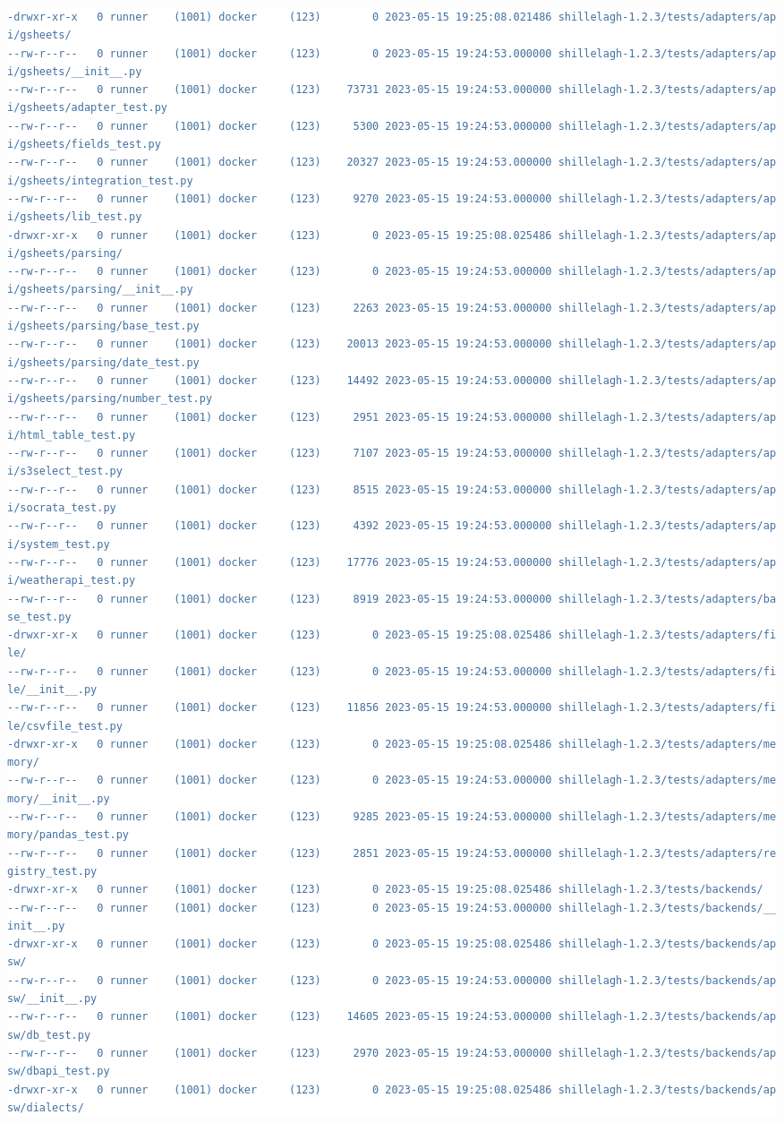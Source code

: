 ```diff
-drwxr-xr-x   0 runner    (1001) docker     (123)        0 2023-05-15 19:25:08.021486 shillelagh-1.2.3/tests/adapters/api/gsheets/
--rw-r--r--   0 runner    (1001) docker     (123)        0 2023-05-15 19:24:53.000000 shillelagh-1.2.3/tests/adapters/api/gsheets/__init__.py
--rw-r--r--   0 runner    (1001) docker     (123)    73731 2023-05-15 19:24:53.000000 shillelagh-1.2.3/tests/adapters/api/gsheets/adapter_test.py
--rw-r--r--   0 runner    (1001) docker     (123)     5300 2023-05-15 19:24:53.000000 shillelagh-1.2.3/tests/adapters/api/gsheets/fields_test.py
--rw-r--r--   0 runner    (1001) docker     (123)    20327 2023-05-15 19:24:53.000000 shillelagh-1.2.3/tests/adapters/api/gsheets/integration_test.py
--rw-r--r--   0 runner    (1001) docker     (123)     9270 2023-05-15 19:24:53.000000 shillelagh-1.2.3/tests/adapters/api/gsheets/lib_test.py
-drwxr-xr-x   0 runner    (1001) docker     (123)        0 2023-05-15 19:25:08.025486 shillelagh-1.2.3/tests/adapters/api/gsheets/parsing/
--rw-r--r--   0 runner    (1001) docker     (123)        0 2023-05-15 19:24:53.000000 shillelagh-1.2.3/tests/adapters/api/gsheets/parsing/__init__.py
--rw-r--r--   0 runner    (1001) docker     (123)     2263 2023-05-15 19:24:53.000000 shillelagh-1.2.3/tests/adapters/api/gsheets/parsing/base_test.py
--rw-r--r--   0 runner    (1001) docker     (123)    20013 2023-05-15 19:24:53.000000 shillelagh-1.2.3/tests/adapters/api/gsheets/parsing/date_test.py
--rw-r--r--   0 runner    (1001) docker     (123)    14492 2023-05-15 19:24:53.000000 shillelagh-1.2.3/tests/adapters/api/gsheets/parsing/number_test.py
--rw-r--r--   0 runner    (1001) docker     (123)     2951 2023-05-15 19:24:53.000000 shillelagh-1.2.3/tests/adapters/api/html_table_test.py
--rw-r--r--   0 runner    (1001) docker     (123)     7107 2023-05-15 19:24:53.000000 shillelagh-1.2.3/tests/adapters/api/s3select_test.py
--rw-r--r--   0 runner    (1001) docker     (123)     8515 2023-05-15 19:24:53.000000 shillelagh-1.2.3/tests/adapters/api/socrata_test.py
--rw-r--r--   0 runner    (1001) docker     (123)     4392 2023-05-15 19:24:53.000000 shillelagh-1.2.3/tests/adapters/api/system_test.py
--rw-r--r--   0 runner    (1001) docker     (123)    17776 2023-05-15 19:24:53.000000 shillelagh-1.2.3/tests/adapters/api/weatherapi_test.py
--rw-r--r--   0 runner    (1001) docker     (123)     8919 2023-05-15 19:24:53.000000 shillelagh-1.2.3/tests/adapters/base_test.py
-drwxr-xr-x   0 runner    (1001) docker     (123)        0 2023-05-15 19:25:08.025486 shillelagh-1.2.3/tests/adapters/file/
--rw-r--r--   0 runner    (1001) docker     (123)        0 2023-05-15 19:24:53.000000 shillelagh-1.2.3/tests/adapters/file/__init__.py
--rw-r--r--   0 runner    (1001) docker     (123)    11856 2023-05-15 19:24:53.000000 shillelagh-1.2.3/tests/adapters/file/csvfile_test.py
-drwxr-xr-x   0 runner    (1001) docker     (123)        0 2023-05-15 19:25:08.025486 shillelagh-1.2.3/tests/adapters/memory/
--rw-r--r--   0 runner    (1001) docker     (123)        0 2023-05-15 19:24:53.000000 shillelagh-1.2.3/tests/adapters/memory/__init__.py
--rw-r--r--   0 runner    (1001) docker     (123)     9285 2023-05-15 19:24:53.000000 shillelagh-1.2.3/tests/adapters/memory/pandas_test.py
--rw-r--r--   0 runner    (1001) docker     (123)     2851 2023-05-15 19:24:53.000000 shillelagh-1.2.3/tests/adapters/registry_test.py
-drwxr-xr-x   0 runner    (1001) docker     (123)        0 2023-05-15 19:25:08.025486 shillelagh-1.2.3/tests/backends/
--rw-r--r--   0 runner    (1001) docker     (123)        0 2023-05-15 19:24:53.000000 shillelagh-1.2.3/tests/backends/__init__.py
-drwxr-xr-x   0 runner    (1001) docker     (123)        0 2023-05-15 19:25:08.025486 shillelagh-1.2.3/tests/backends/apsw/
--rw-r--r--   0 runner    (1001) docker     (123)        0 2023-05-15 19:24:53.000000 shillelagh-1.2.3/tests/backends/apsw/__init__.py
--rw-r--r--   0 runner    (1001) docker     (123)    14605 2023-05-15 19:24:53.000000 shillelagh-1.2.3/tests/backends/apsw/db_test.py
--rw-r--r--   0 runner    (1001) docker     (123)     2970 2023-05-15 19:24:53.000000 shillelagh-1.2.3/tests/backends/apsw/dbapi_test.py
-drwxr-xr-x   0 runner    (1001) docker     (123)        0 2023-05-15 19:25:08.025486 shillelagh-1.2.3/tests/backends/apsw/dialects/
```